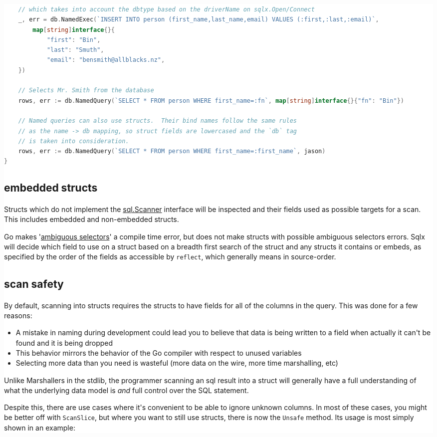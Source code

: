 ```go
    // which takes into account the dbtype based on the driverName on sqlx.Open/Connect
    _, err = db.NamedExec(`INSERT INTO person (first_name,last_name,email) VALUES (:first,:last,:email)`, 
        map[string]interface{}{
            "first": "Bin",
            "last": "Smuth",
            "email": "bensmith@allblacks.nz",
    })

    // Selects Mr. Smith from the database
    rows, err := db.NamedQuery(`SELECT * FROM person WHERE first_name=:fn`, map[string]interface{}{"fn": "Bin"})

    // Named queries can also use structs.  Their bind names follow the same rules
    // as the name -> db mapping, so struct fields are lowercased and the `db` tag
    // is taken into consideration.
    rows, err := db.NamedQuery(`SELECT * FROM person WHERE first_name=:first_name`, jason)
}
```

## embedded structs

Structs which do not implement the [sql.Scanner](http://golang.org/pkg/database/sql/#Scanner)
interface will be inspected and their fields used as possible targets for a scan.  This includes
embedded and non-embedded structs.

Go makes '[ambiguous selectors](http://play.golang.org/p/MGRxdjLaUc)' a compile time error,
but does not make structs with possible ambiguous selectors errors.  Sqlx will decide
which field to use on a struct based on a breadth first search of the struct and any
structs it contains or embeds, as specified by the order of the fields as accessible
by `reflect`, which generally means in source-order.

## scan safety

By default, scanning into structs requires the structs to have fields for all of the
columns in the query.  This was done for a few reasons:

* A mistake in naming during development could lead you to believe that data is
  being written to a field when actually it can't be found and it is being dropped
* This behavior mirrors the behavior of the Go compiler with respect to unused
  variables
* Selecting more data than you need is wasteful (more data on the wire, more time
  marshalling, etc)

Unlike Marshallers in the stdlib, the programmer scanning an sql result into a struct
will generally have a full understanding of what the underlying data model is *and*
full control over the SQL statement.

Despite this, there are use cases where it's convenient to be able to ignore unknown
columns.  In most of these cases, you might be better off with `ScanSlice`, but where
you want to still use structs, there is now the `Unsafe` method.  Its usage is most
simply shown in an example:

